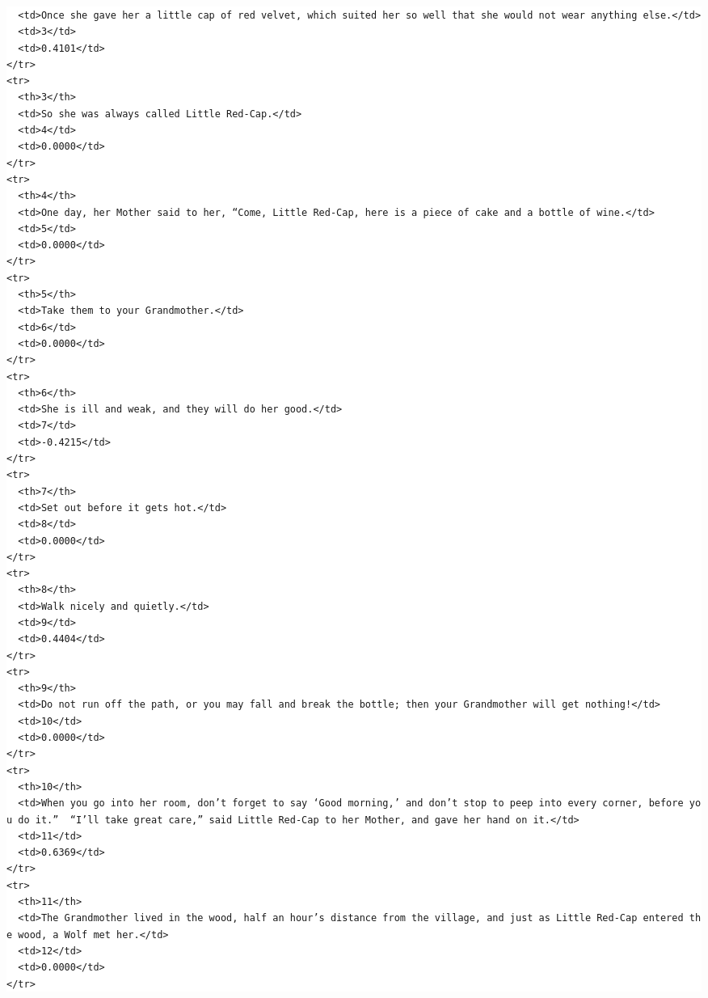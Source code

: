       <td>Once she gave her a little cap of red velvet, which suited her so well that she would not wear anything else.</td>
      <td>3</td>
      <td>0.4101</td>
    </tr>
    <tr>
      <th>3</th>
      <td>So she was always called Little Red-Cap.</td>
      <td>4</td>
      <td>0.0000</td>
    </tr>
    <tr>
      <th>4</th>
      <td>One day, her Mother said to her, “Come, Little Red-Cap, here is a piece of cake and a bottle of wine.</td>
      <td>5</td>
      <td>0.0000</td>
    </tr>
    <tr>
      <th>5</th>
      <td>Take them to your Grandmother.</td>
      <td>6</td>
      <td>0.0000</td>
    </tr>
    <tr>
      <th>6</th>
      <td>She is ill and weak, and they will do her good.</td>
      <td>7</td>
      <td>-0.4215</td>
    </tr>
    <tr>
      <th>7</th>
      <td>Set out before it gets hot.</td>
      <td>8</td>
      <td>0.0000</td>
    </tr>
    <tr>
      <th>8</th>
      <td>Walk nicely and quietly.</td>
      <td>9</td>
      <td>0.4404</td>
    </tr>
    <tr>
      <th>9</th>
      <td>Do not run off the path, or you may fall and break the bottle; then your Grandmother will get nothing!</td>
      <td>10</td>
      <td>0.0000</td>
    </tr>
    <tr>
      <th>10</th>
      <td>When you go into her room, don’t forget to say ‘Good morning,’ and don’t stop to peep into every corner, before you do it.”  “I’ll take great care,” said Little Red-Cap to her Mother, and gave her hand on it.</td>
      <td>11</td>
      <td>0.6369</td>
    </tr>
    <tr>
      <th>11</th>
      <td>The Grandmother lived in the wood, half an hour’s distance from the village, and just as Little Red-Cap entered the wood, a Wolf met her.</td>
      <td>12</td>
      <td>0.0000</td>
    </tr>